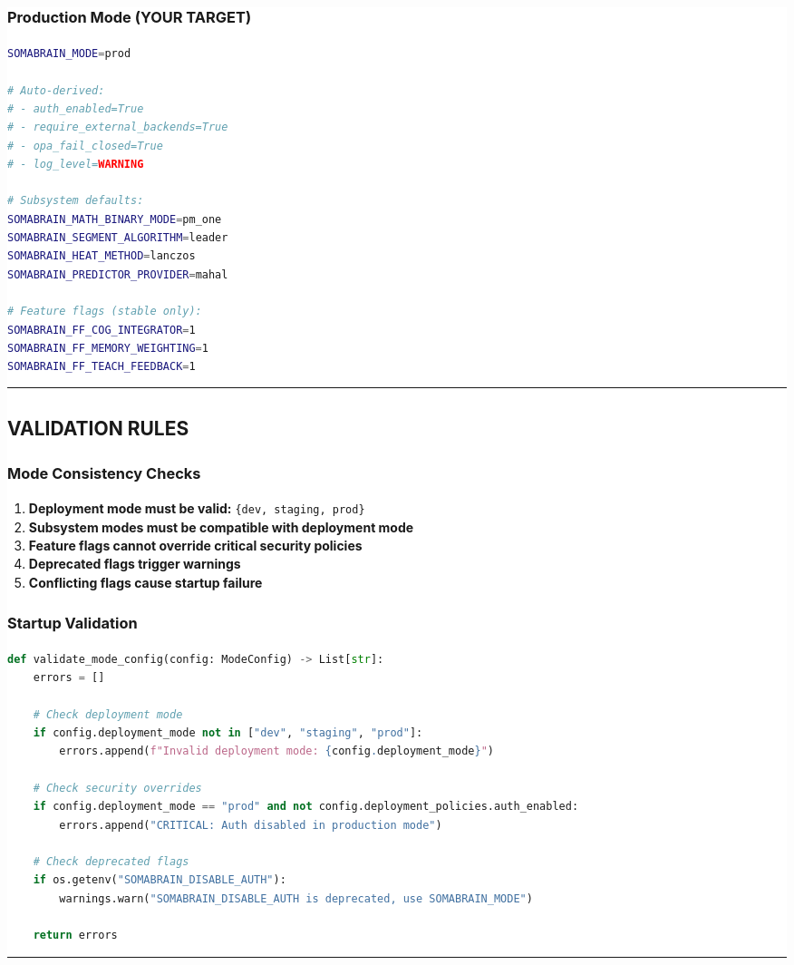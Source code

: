 ### Production Mode (YOUR TARGET)
```bash
SOMABRAIN_MODE=prod

# Auto-derived:
# - auth_enabled=True
# - require_external_backends=True
# - opa_fail_closed=True
# - log_level=WARNING

# Subsystem defaults:
SOMABRAIN_MATH_BINARY_MODE=pm_one
SOMABRAIN_SEGMENT_ALGORITHM=leader
SOMABRAIN_HEAT_METHOD=lanczos
SOMABRAIN_PREDICTOR_PROVIDER=mahal

# Feature flags (stable only):
SOMABRAIN_FF_COG_INTEGRATOR=1
SOMABRAIN_FF_MEMORY_WEIGHTING=1
SOMABRAIN_FF_TEACH_FEEDBACK=1
```

---

## VALIDATION RULES

### Mode Consistency Checks
1. **Deployment mode must be valid:** `{dev, staging, prod}`
2. **Subsystem modes must be compatible with deployment mode**
3. **Feature flags cannot override critical security policies**
4. **Deprecated flags trigger warnings**
5. **Conflicting flags cause startup failure**

### Startup Validation
```python
def validate_mode_config(config: ModeConfig) -> List[str]:
    errors = []
    
    # Check deployment mode
    if config.deployment_mode not in ["dev", "staging", "prod"]:
        errors.append(f"Invalid deployment mode: {config.deployment_mode}")
    
    # Check security overrides
    if config.deployment_mode == "prod" and not config.deployment_policies.auth_enabled:
        errors.append("CRITICAL: Auth disabled in production mode")
    
    # Check deprecated flags
    if os.getenv("SOMABRAIN_DISABLE_AUTH"):
        warnings.warn("SOMABRAIN_DISABLE_AUTH is deprecated, use SOMABRAIN_MODE")
    
    return errors
```

---